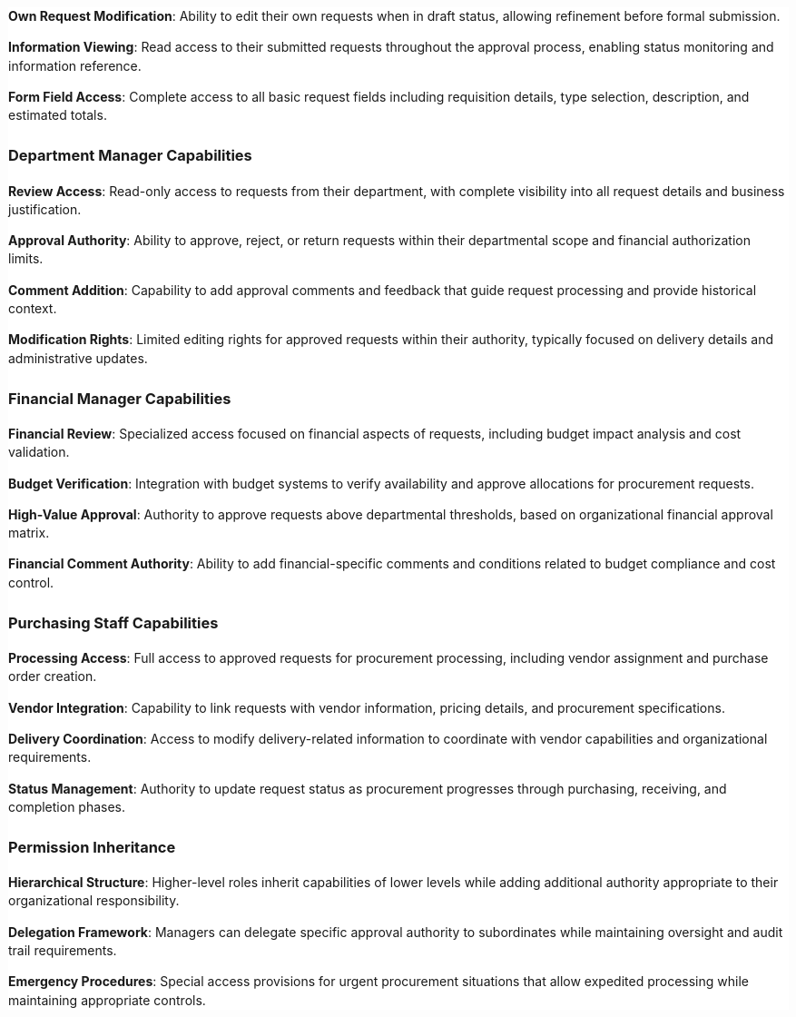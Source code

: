 **Own Request Modification**: Ability to edit their own requests when in draft status, allowing refinement before formal submission.

**Information Viewing**: Read access to their submitted requests throughout the approval process, enabling status monitoring and information reference.

**Form Field Access**: Complete access to all basic request fields including requisition details, type selection, description, and estimated totals.

### Department Manager Capabilities
**Review Access**: Read-only access to requests from their department, with complete visibility into all request details and business justification.

**Approval Authority**: Ability to approve, reject, or return requests within their departmental scope and financial authorization limits.

**Comment Addition**: Capability to add approval comments and feedback that guide request processing and provide historical context.

**Modification Rights**: Limited editing rights for approved requests within their authority, typically focused on delivery details and administrative updates.

### Financial Manager Capabilities
**Financial Review**: Specialized access focused on financial aspects of requests, including budget impact analysis and cost validation.

**Budget Verification**: Integration with budget systems to verify availability and approve allocations for procurement requests.

**High-Value Approval**: Authority to approve requests above departmental thresholds, based on organizational financial approval matrix.

**Financial Comment Authority**: Ability to add financial-specific comments and conditions related to budget compliance and cost control.

### Purchasing Staff Capabilities
**Processing Access**: Full access to approved requests for procurement processing, including vendor assignment and purchase order creation.

**Vendor Integration**: Capability to link requests with vendor information, pricing details, and procurement specifications.

**Delivery Coordination**: Access to modify delivery-related information to coordinate with vendor capabilities and organizational requirements.

**Status Management**: Authority to update request status as procurement progresses through purchasing, receiving, and completion phases.

### Permission Inheritance
**Hierarchical Structure**: Higher-level roles inherit capabilities of lower levels while adding additional authority appropriate to their organizational responsibility.

**Delegation Framework**: Managers can delegate specific approval authority to subordinates while maintaining oversight and audit trail requirements.

**Emergency Procedures**: Special access provisions for urgent procurement situations that allow expedited processing while maintaining appropriate controls.
